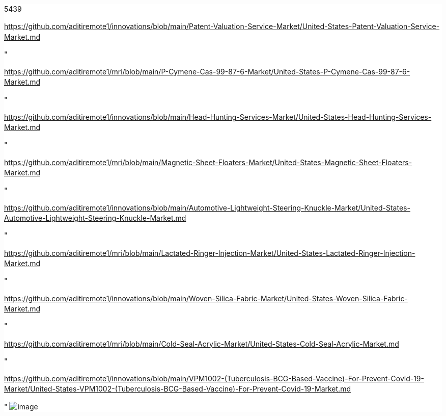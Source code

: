5439</p><p><a href="https://github.com/aditiremote1/innovations/blob/main/Patent-Valuation-Service-Market/United-States-Patent-Valuation-Service-Market.md">https://github.com/aditiremote1/innovations/blob/main/Patent-Valuation-Service-Market/United-States-Patent-Valuation-Service-Market.md</a></p>"<p><a href="https://github.com/aditiremote1/mri/blob/main/P-Cymene-Cas-99-87-6-Market/United-States-P-Cymene-Cas-99-87-6-Market.md">https://github.com/aditiremote1/mri/blob/main/P-Cymene-Cas-99-87-6-Market/United-States-P-Cymene-Cas-99-87-6-Market.md</a></p>"<p><a href="https://github.com/aditiremote1/innovations/blob/main/Head-Hunting-Services-Market/United-States-Head-Hunting-Services-Market.md">https://github.com/aditiremote1/innovations/blob/main/Head-Hunting-Services-Market/United-States-Head-Hunting-Services-Market.md</a></p>"<p><a href="https://github.com/aditiremote1/mri/blob/main/Magnetic-Sheet-Floaters-Market/United-States-Magnetic-Sheet-Floaters-Market.md">https://github.com/aditiremote1/mri/blob/main/Magnetic-Sheet-Floaters-Market/United-States-Magnetic-Sheet-Floaters-Market.md</a></p>"<p><a href="https://github.com/aditiremote1/innovations/blob/main/Automotive-Lightweight-Steering-Knuckle-Market/United-States-Automotive-Lightweight-Steering-Knuckle-Market.md">https://github.com/aditiremote1/innovations/blob/main/Automotive-Lightweight-Steering-Knuckle-Market/United-States-Automotive-Lightweight-Steering-Knuckle-Market.md</a></p>"<p><a href="https://github.com/aditiremote1/mri/blob/main/Lactated-Ringer-Injection-Market/United-States-Lactated-Ringer-Injection-Market.md">https://github.com/aditiremote1/mri/blob/main/Lactated-Ringer-Injection-Market/United-States-Lactated-Ringer-Injection-Market.md</a></p>"<p><a href="https://github.com/aditiremote1/innovations/blob/main/Woven-Silica-Fabric-Market/United-States-Woven-Silica-Fabric-Market.md">https://github.com/aditiremote1/innovations/blob/main/Woven-Silica-Fabric-Market/United-States-Woven-Silica-Fabric-Market.md</a></p>"<p><a href="https://github.com/aditiremote1/mri/blob/main/Cold-Seal-Acrylic-Market/United-States-Cold-Seal-Acrylic-Market.md">https://github.com/aditiremote1/mri/blob/main/Cold-Seal-Acrylic-Market/United-States-Cold-Seal-Acrylic-Market.md</a></p>"<p><a href="https://github.com/aditiremote1/innovations/blob/main/VPM1002-(Tuberculosis-BCG-Based-Vaccine)-For-Prevent-Covid-19-Market/United-States-VPM1002-(Tuberculosis-BCG-Based-Vaccine)-For-Prevent-Covid-19-Market.md">https://github.com/aditiremote1/innovations/blob/main/VPM1002-(Tuberculosis-BCG-Based-Vaccine)-For-Prevent-Covid-19-Market/United-States-VPM1002-(Tuberculosis-BCG-Based-Vaccine)-For-Prevent-Covid-19-Market.md</a></p>"
![image](https://github.com/user-attachments/assets/42d76e77-cb9e-42fb-8e1b-2a52612ecb88)
